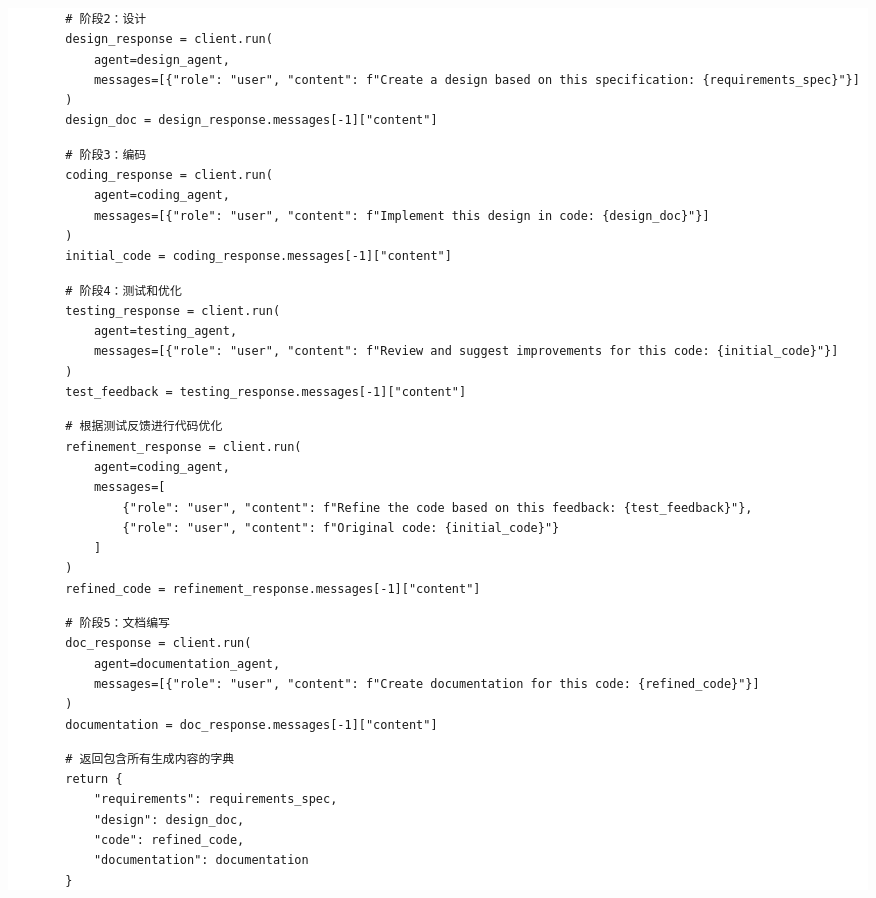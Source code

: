 ```
        # 阶段2：设计
        design_response = client.run(
            agent=design_agent,
            messages=[{"role": "user", "content": f"Create a design based on this specification: {requirements_spec}"}]
        )
        design_doc = design_response.messages[-1]["content"]
```
    
```
        # 阶段3：编码
        coding_response = client.run(
            agent=coding_agent,
            messages=[{"role": "user", "content": f"Implement this design in code: {design_doc}"}]
        )
        initial_code = coding_response.messages[-1]["content"]
```
    
```
        # 阶段4：测试和优化
        testing_response = client.run(
            agent=testing_agent,
            messages=[{"role": "user", "content": f"Review and suggest improvements for this code: {initial_code}"}]
        )
        test_feedback = testing_response.messages[-1]["content"]
```
    
```
        # 根据测试反馈进行代码优化
        refinement_response = client.run(
            agent=coding_agent,
            messages=[
                {"role": "user", "content": f"Refine the code based on this feedback: {test_feedback}"},
                {"role": "user", "content": f"Original code: {initial_code}"}
            ]
        )
        refined_code = refinement_response.messages[-1]["content"]
```
    
```
        # 阶段5：文档编写
        doc_response = client.run(
            agent=documentation_agent,
            messages=[{"role": "user", "content": f"Create documentation for this code: {refined_code}"}]
        )
        documentation = doc_response.messages[-1]["content"]
```
         
```
        # 返回包含所有生成内容的字典
        return {
            "requirements": requirements_spec,
            "design": design_doc,
            "code": refined_code,
            "documentation": documentation
        }
```
    